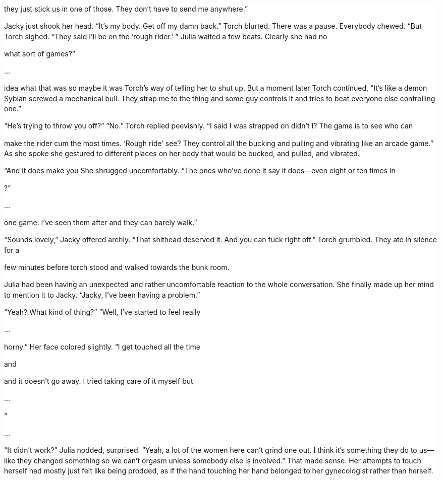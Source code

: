 they just stick us in one of those. They don’t have to send me anywhere.” 

Jacky just shook her head. 
“It’s my body. Get off my damn back.” Torch blurted. There was a pause. Everybody chewed. 
“But
Torch sighed. “They said I’ll be on the ‘rough rider.’ ” Julia waited a few beats. Clearly she had no 

what sort of games?” 

…

idea what that was so maybe it was Torch’s way of telling her to shut up. But a moment later Torch 
continued, “It’s like a demon Sybian screwed a mechanical bull. They strap me to the thing and some 
guy controls it and tries to beat everyone else controlling one.” 

“He’s trying to throw you off?” 
“No.” Torch replied peevishly. “I said I was strapped on didn’t I? The game is to see who can 

make the rider cum the most times. ‘Rough ride’ see? They control all the bucking and pulling and 
vibrating like an arcade game.” As she spoke she gestured to different places on her body that would be 
bucked, and pulled, and vibrated. 

“And it does make you
She shrugged uncomfortably. “The ones who’ve done it say it does—even eight or ten times in 

?” 

…

one game. I’ve seen them after and they can barely walk.” 

“Sounds lovely,” Jacky offered archly. 
“That shithead deserved it. And you can fuck right off.” Torch grumbled. They ate in silence for a 

few minutes before torch stood and walked towards the bunk room. 

Julia had been having an unexpected and rather uncomfortable reaction to the whole 
conversation. She finally made up her mind to mention it to Jacky. “Jacky, I’ve been having a problem.” 

“Yeah? What kind of thing?” 
“Well, I’ve started to feel really

…

horny.” Her face colored slightly. “I get touched all the time 

and

and it doesn’t go away. I tried taking care of it myself but

…

” 

…

“It didn’t work?” 
Julia nodded, surprised. 
 “Yeah, a lot of the women here can’t grind one out. I think it’s something they do to us—like 
they changed something so we can’t orgasm unless somebody else is involved.” That made sense. Her 
attempts to touch herself had mostly just felt like being prodded, as if the hand touching her hand 
belonged to her gynecologist rather than herself. 
